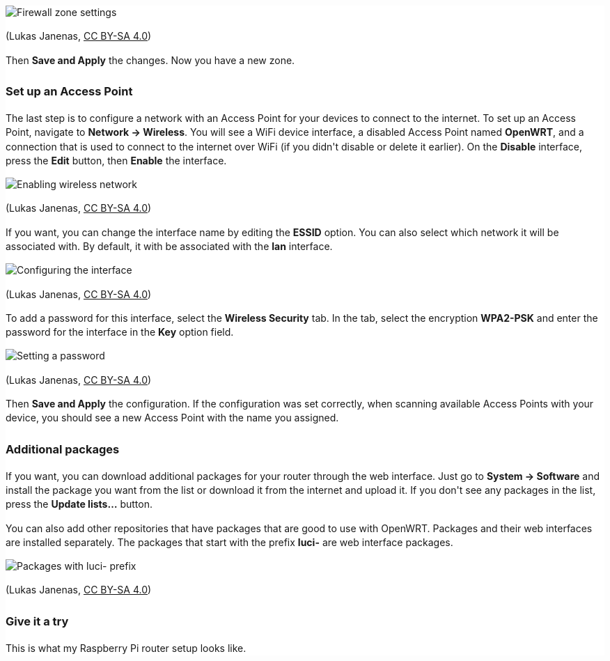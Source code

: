 ![Firewall zone settings][24]

(Lukas Janenas, [CC BY-SA 4.0][4])

Then **Save and Apply** the changes. Now you have a new zone.

### Set up an Access Point

The last step is to configure a network with an Access Point for your devices to connect to the internet. To set up an Access Point, navigate to **Network → Wireless**. You will see a WiFi device interface, a disabled Access Point named **OpenWRT**, and a connection that is used to connect to the internet over WiFi (if you didn't disable or delete it earlier). On the **Disable** interface, press the **Edit** button, then **Enable** the interface.

![Enabling wireless network][25]

(Lukas Janenas, [CC BY-SA 4.0][4])

If you want, you can change the interface name by editing the **ESSID** option. You can also select which network it will be associated with. By default, it with be associated with the **lan** interface.

![Configuring the interface][26]

(Lukas Janenas, [CC BY-SA 4.0][4])

To add a password for this interface, select the **Wireless Security** tab. In the tab, select the encryption **WPA2-PSK** and enter the password for the interface in the **Key** option field.

![Setting a password][27]

(Lukas Janenas, [CC BY-SA 4.0][4])

Then **Save and Apply** the configuration. If the configuration was set correctly, when scanning available Access Points with your device, you should see a new Access Point with the name you assigned.

### Additional packages

If you want, you can download additional packages for your router through the web interface. Just go to **System → Software** and install the package you want from the list or download it from the internet and upload it. If you don't see any packages in the list, press the **Update lists…** button.

You can also add other repositories that have packages that are good to use with OpenWRT. Packages and their web interfaces are installed separately. The packages that start with the prefix **luci-** are web interface packages.

![Packages with luci- prefix][28]

(Lukas Janenas, [CC BY-SA 4.0][4])

### Give it a try

This is what my Raspberry Pi router setup looks like.


[#]: subject: (Build a router with mobile connectivity using Raspberry Pi)
[#]: via: (https://opensource.com/article/21/3/router-raspberry-pi)
[#]: author: (Lukas Janėnas https://opensource.com/users/lukasjan)
[#]: collector: (lujun9972)
[#]: translator: (hwlife)
[#]: reviewer: ( )
[#]: publisher: ( )
[#]: url: ( )
[a]: https://opensource.com/users/lukasjan
[b]: https://github.com/lujun9972
[1]: https://opensource.com/sites/default/files/styles/image-full-size/public/lead-images/mesh_networking_dots_connected.png?itok=ovINTRR3 (Mesh networking connected dots)
[2]: https://openwrt.org/
[3]: https://opensource.com/sites/default/files/uploads/lte_modem.png (Teltonika TRM240 modem)
[4]: https://creativecommons.org/licenses/by-sa/4.0/
[5]: https://teltonika-networks.com/product/trm240/
[6]: https://downloads.openwrt.org/releases/19.07.7/targets/brcm2708/bcm2710/
[7]: https://opensource.com/sites/default/files/uploads/imagefiles.png (OpenWRT image files)
[8]: https://opensource.com/article/17/3/how-write-sd-cards-raspberry-pi
[9]: https://opensource.com/sites/default/files/uploads/ipaddresses.png (IP addresses)
[10]: https://opensource.com/sites/default/files/uploads/openwrt-login.png (OpenWRT login page)
[11]: https://opensource.com/sites/default/files/uploads/lan-interface.png (LAN interface)
[12]: https://opensource.com/sites/default/files/uploads/lan-interface-ip.png (Enter IP in the LAN interface)
[13]: https://opensource.com/sites/default/files/uploads/scannetwork.png (Scan the network)
[14]: https://opensource.com/sites/default/files/uploads/newinterface.png (New interface)
[15]: https://opensource.com/sites/default/files/uploads/updatesoftwarelist.png (Updating packages)
[16]: https://downloads.openwrt.org/releases/packages-21.02/aarch64_cortex-a53/luci/luci-proto-modemmanager_git-21.007.43644-ab7e45c_all.ipk
[17]: https://wiki.teltonika-networks.com/view/TRM240_SIM_Card
[18]: https://opensource.com/sites/default/files/uploads/addnewinterface.png (Add a new mobile interface)
[19]: https://opensource.com/sites/default/files/uploads/configureinterface.png (Configuring the interface)
[20]: https://opensource.com/sites/default/files/uploads/configuredinterface.png (Configured interface)
[21]: https://opensource.com/sites/default/files/uploads/terminal.png (Terminal interface)
[22]: https://opensource.com/sites/default/files/uploads/firewallzones.png (Firewall zones)
[23]: https://opensource.com/sites/default/files/uploads/firewallzonesettings.png (Firewall zone settings)
[24]: https://opensource.com/sites/default/files/uploads/firewallzonepriv.png (Firewall zone settings)
[25]: https://opensource.com/sites/default/files/uploads/enablewirelessnetwork.png (Enabling wireless network)
[26]: https://opensource.com/sites/default/files/uploads/interfaceconfig.png (Configuring the interface)
[27]: https://opensource.com/sites/default/files/uploads/interfacepassword.png (Setting a password)
[28]: https://opensource.com/sites/default/files/uploads/luci-packages.png (Packages with luci- prefix)
[29]: https://opensource.com/sites/default/files/uploads/raspberrypirouter.jpg (Raspberry Pi router)